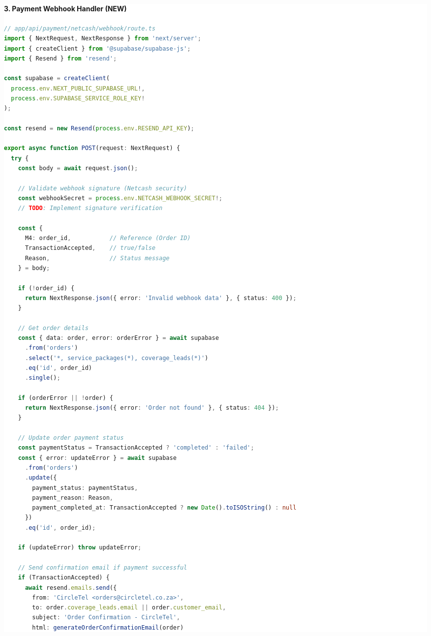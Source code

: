 
#### 3. Payment Webhook Handler (NEW)
```typescript
// app/api/payment/netcash/webhook/route.ts
import { NextRequest, NextResponse } from 'next/server';
import { createClient } from '@supabase/supabase-js';
import { Resend } from 'resend';

const supabase = createClient(
  process.env.NEXT_PUBLIC_SUPABASE_URL!,
  process.env.SUPABASE_SERVICE_ROLE_KEY!
);

const resend = new Resend(process.env.RESEND_API_KEY);

export async function POST(request: NextRequest) {
  try {
    const body = await request.json();

    // Validate webhook signature (Netcash security)
    const webhookSecret = process.env.NETCASH_WEBHOOK_SECRET!;
    // TODO: Implement signature verification

    const {
      M4: order_id,           // Reference (Order ID)
      TransactionAccepted,    // true/false
      Reason,                 // Status message
    } = body;

    if (!order_id) {
      return NextResponse.json({ error: 'Invalid webhook data' }, { status: 400 });
    }

    // Get order details
    const { data: order, error: orderError } = await supabase
      .from('orders')
      .select('*, service_packages(*), coverage_leads(*)')
      .eq('id', order_id)
      .single();

    if (orderError || !order) {
      return NextResponse.json({ error: 'Order not found' }, { status: 404 });
    }

    // Update order payment status
    const paymentStatus = TransactionAccepted ? 'completed' : 'failed';
    const { error: updateError } = await supabase
      .from('orders')
      .update({
        payment_status: paymentStatus,
        payment_reason: Reason,
        payment_completed_at: TransactionAccepted ? new Date().toISOString() : null
      })
      .eq('id', order_id);

    if (updateError) throw updateError;

    // Send confirmation email if payment successful
    if (TransactionAccepted) {
      await resend.emails.send({
        from: 'CircleTel <orders@circletel.co.za>',
        to: order.coverage_leads.email || order.customer_email,
        subject: 'Order Confirmation - CircleTel',
        html: generateOrderConfirmationEmail(order)
```